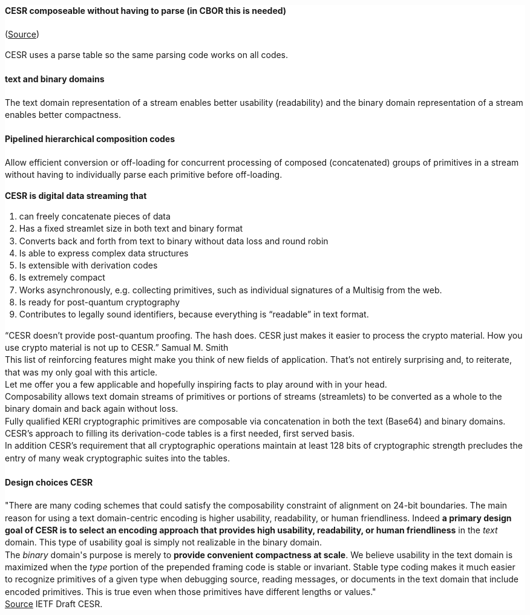 #### CESR composeable without having to parse (in CBOR this is needed)

([Source](https://medium.com/happy-blockchains/cesr-one-of-sam-smiths-inventions-is-as-controversial-as-genius-d757f36b88f8))

CESR uses a parse table so the same parsing code works on all codes.

#### text and binary domains

The text domain representation of a stream enables better usability (readability) and the binary domain representation of a stream enables better compactness.

#### Pipelined hierarchical composition codes

Allow efficient conversion or off-loading for concurrent processing of composed (concatenated) groups of primitives in a stream without having to individually parse each primitive before off-loading.

**CESR is digital data streaming that**

1. can freely concatenate pieces of data
2. Has a fixed streamlet size in both text and binary format
3. Converts back and forth from text to binary without data loss and round robin
4. Is able to express complex data structures
5. Is extensible with derivation codes
6. Is extremely compact
7. Works asynchronously, e.g. collecting primitives, such as individual signatures of a Multisig from the web.
8. Is ready for post-quantum cryptography
9. Contributes to legally sound identifiers, because everything is “readable” in text format.

“CESR doesn’t provide post-quantum proofing. The hash does. CESR just makes it easier to process the crypto material. How you use crypto material is not up to CESR.”
Samual M. Smith\
This list of reinforcing features might make you think of new fields of application. That’s not entirely surprising and, to reiterate, that was my only goal with this article.\
Let me offer you a few applicable and hopefully inspiring facts to play around with in your head.\
Composability allows text domain streams of primitives or portions of streams (streamlets) to be converted as a whole to the binary domain and back again without loss.\
Fully qualified KERI cryptographic primitives are composable via concatenation in both the text (Base64) and binary domains.\
CESR’s approach to filling its derivation-code tables is a first needed, first served basis.\
In addition CESR’s requirement that all cryptographic operations maintain at least 128 bits of cryptographic strength precludes the entry of many weak cryptographic suites into the tables.

#### Design choices CESR

"There are many coding schemes that could satisfy the composability constraint of alignment on 24-bit boundaries. The main reason for using a text domain-centric encoding is higher usability, readability, or human friendliness. Indeed **a primary design goal of CESR is to select an encoding approach that provides high usability, readability, or human friendliness** in the _text_ domain. This type of usability goal is simply not realizable in the binary domain.\
The _binary_ domain's purpose is merely to **provide convenient compactness at scale**. We believe usability in the text domain is maximized when the _type_ portion of the prepended framing code is stable or invariant. Stable type coding makes it much easier to recognize primitives of a given type when debugging source, reading messages, or documents in the text domain that include encoded primitives. This is true even when those primitives have different lengths or values."\
[Source](https://github.com/WebOfTrust/ietf-cesr/blob/main/draft-ssmith-cesr) IETF Draft CESR.
